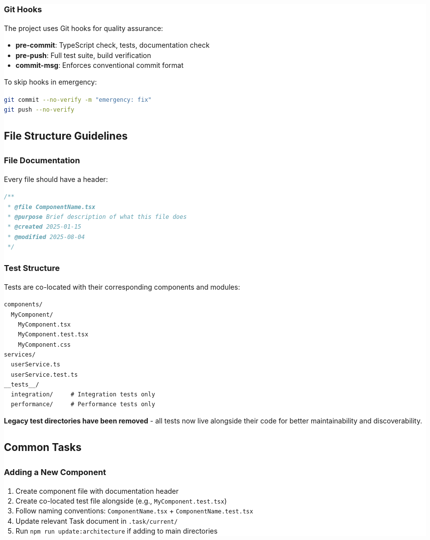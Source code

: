 ### Git Hooks
The project uses Git hooks for quality assurance:
- **pre-commit**: TypeScript check, tests, documentation check
- **pre-push**: Full test suite, build verification
- **commit-msg**: Enforces conventional commit format

To skip hooks in emergency:
```bash
git commit --no-verify -m "emergency: fix"
git push --no-verify
```

## File Structure Guidelines

### File Documentation
Every file should have a header:
```typescript
/**
 * @file ComponentName.tsx
 * @purpose Brief description of what this file does
 * @created 2025-01-15
 * @modified 2025-08-04
 */
```

### Test Structure
Tests are co-located with their corresponding components and modules:
```
components/
  MyComponent/
    MyComponent.tsx
    MyComponent.test.tsx
    MyComponent.css
services/
  userService.ts
  userService.test.ts
__tests__/
  integration/     # Integration tests only
  performance/     # Performance tests only
```

**Legacy test directories have been removed** - all tests now live alongside their code for better maintainability and discoverability.

## Common Tasks

### Adding a New Component
1. Create component file with documentation header
2. Create co-located test file alongside (e.g., `MyComponent.test.tsx`)
3. Follow naming conventions: `ComponentName.tsx` + `ComponentName.test.tsx`
4. Update relevant Task document in `.task/current/`
5. Run `npm run update:architecture` if adding to main directories
